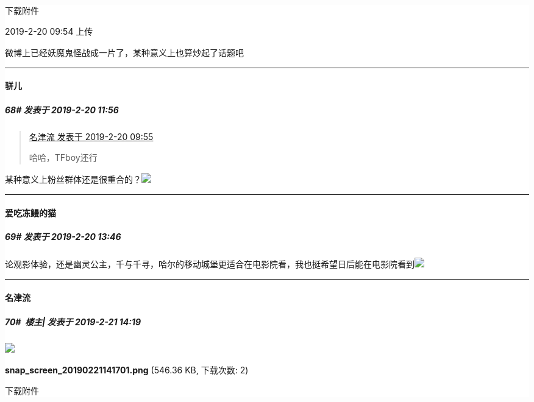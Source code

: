 下载附件

2019-2-20 09:54 上传







微博上已经妖魔鬼怪战成一片了，某种意义上也算炒起了话题吧







*****

####  骈儿  
##### 68#       发表于 2019-2-20 11:56



<blockquote><a href="httphttps://bbs.saraba1st.com/2b/forum.php?mod=redirect&amp;goto=findpost&amp;pid=42657701&amp;ptid=1804778" target="_blank">名津流 发表于 2019-2-20 09:55</a>

哈哈，TFboy还行</blockquote>
某种意义上粉丝群体还是很重合的？<img src="https://static.saraba1st.com/image/smiley/face2017/064.png" referrerpolicy="no-referrer">







*****

####  爱吃冻鳗的猫  
##### 69#       发表于 2019-2-20 13:46




论观影体验，还是幽灵公主，千与千寻，哈尔的移动城堡更适合在电影院看，我也挺希望日后能在电影院看到<img src="https://static.saraba1st.com/image/smiley/face2017/037.png" referrerpolicy="no-referrer">







*****

####  名津流  
##### 70#         楼主| 发表于 2019-2-21 14:19




<img src="https://img.saraba1st.com/forum/201902/21/141845swr7ivefccd33fdf.png" referrerpolicy="no-referrer">


<strong>snap_screen_20190221141701.png</strong> (546.36 KB, 下载次数: 2)

下载附件
